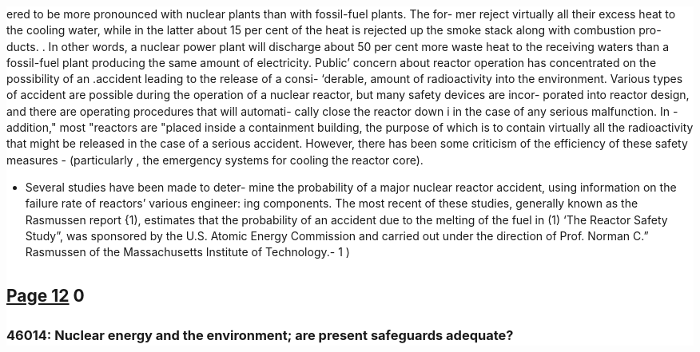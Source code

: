 ered to be more pronounced with nuclear 
plants than with fossil-fuel plants. The for- 
mer reject virtually all their excess heat to 
the cooling water, while in the latter about 
15 per cent of the heat is rejected up the 
smoke stack along with combustion pro- 
ducts. . In other words, a nuclear power 
plant will discharge about 50 per cent more 
waste heat to the receiving waters than a 
fossil-fuel plant producing the same 
amount of electricity. 
Public’ concern about reactor operation 
has concentrated on the possibility of an 
.accident leading to the release of a consi- 
‘derable, amount of radioactivity into the 
environment. Various types of accident are 
possible during the operation of a nuclear 
reactor, but many safety devices are incor- 
porated into reactor design, and there are 
operating procedures that will automati- 
cally close the reactor down i in the case of 
any serious malfunction. 
In -addition," most "reactors are "placed 
inside a containment building, the purpose 
of which is to contain virtually all the 
radioactivity that might be released in the 
case of a serious accident. However, there 
has been some criticism of the efficiency of 
these safety measures - (particularly , the 
emergency systems for cooling the reactor 
core). 
* Several studies have been made to deter- 
mine the probability of a major nuclear 
reactor accident, using information on the 
failure rate of reactors’ various engineer: 
ing components. The most recent of these 
studies, generally known as the Rasmussen 
report {1), estimates that the probability of 
an accident due to the melting of the fuel in 
(1) ‘The Reactor Safety Study”, was sponsored by the 
U.S. Atomic Energy Commission and carried out under 
the direction of Prof. Norman C.” Rasmussen of the 
Massachusetts Institute of Technology.- 
1 
)

## [Page 12](https://demo.humlab.umu.se/courier/074804engo.pdf#page=12) 0

### 46014: Nuclear energy and the environment; are present safeguards adequate?
